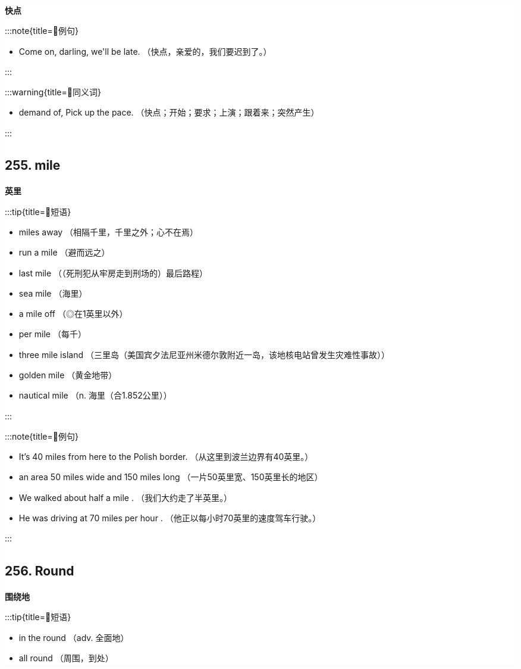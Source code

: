 **快点**

:::note{title=🎤例句}

- Come on, darling, we'll be late. （快点，亲爱的，我们要迟到了。）

:::

:::warning{title=🤔同义词}

- demand of, Pick up the pace. （快点；开始；要求；上演；跟着来；突然产生）

:::


## 255. mile

**英里**

:::tip{title=🤩短语}

- miles away （相隔千里，千里之外；心不在焉）

- run a mile （避而远之）

- last mile （（死刑犯从牢房走到刑场的）最后路程）

- sea mile （海里）

- a mile off （◎在1英里以外）

- per mile （每千）

- three mile island （三里岛（美国宾夕法尼亚州米德尔敦附近一岛，该地核电站曾发生灾难性事故））

- golden mile （黄金地带）

- nautical mile （n. 海里（合1.852公里））

:::

:::note{title=🎤例句}

- It’s 40 miles from here to the Polish border. （从这里到波兰边界有40英里。）

- an area 50 miles wide and 150 miles long （一片50英里宽、150英里长的地区）

- We walked about half a mile . （我们大约走了半英里。）

- He was driving at 70 miles per hour . （他正以每小时70英里的速度驾车行驶。）

:::

## 256. Round

**围绕地**

:::tip{title=🤩短语}

- in the round （adv. 全面地）

- all round （周围，到处）
